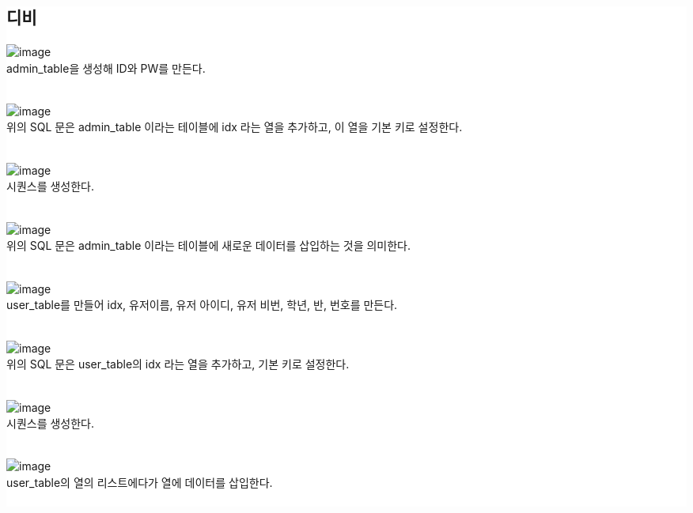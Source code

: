 ## 디비
![image](https://github.com/Poki742/KIOSK/assets/126844692/227a99e9-cf74-4897-b450-2ec2db57c2f3)<br>
admin_table을 생성해 ID와 PW를 만든다.<br><br>

![image](https://github.com/Poki742/KIOSK/assets/126844692/191cd881-d1b1-437f-830c-7cbd10b9dfb6)<br>
위의 SQL 문은 admin_table 이라는 테이블에 idx 라는 열을 추가하고, 이 열을 기본 키로 설정한다.<br><br>

![image](https://github.com/Poki742/KIOSK/assets/126844692/0d42aede-cec1-49cb-afe7-5f42237f4fc4)<br>
시퀀스를 생성한다.<br><br>

![image](https://github.com/Poki742/KIOSK/assets/126844692/1f6c275d-44c5-4849-98e6-6866c5fb2a5a)<br>
위의 SQL 문은 admin_table 이라는 테이블에 새로운 데이터를 삽입하는 것을 의미한다.<br><br>

![image](https://github.com/Poki742/KIOSK/assets/126844692/1660d304-9e6b-41c3-ac77-07ad02147763)<br>
user_table를 만들어 idx, 유저이름, 유저 아이디, 유저 비번, 학년, 반, 번호를 만든다.<br><br>

![image](https://github.com/Poki742/KIOSK/assets/126844692/04672d90-78b9-43f9-a506-ed47ea38cb07)<br>
위의 SQL 문은 user_table의 idx 라는 열을 추가하고, 기본 키로 설정한다.<br><br>

![image](https://github.com/Poki742/KIOSK/assets/126844692/d077ff61-e2ca-4930-875c-bb0537b72b3f)<br>
시퀀스를 생성한다.<br><br>

![image](https://github.com/Poki742/KIOSK/assets/126844692/401ded6a-876d-4de3-8eb2-cd9546eee2c0)<br>
user_table의 열의 리스트에다가 열에 데이터를 삽입한다.<br><br>

